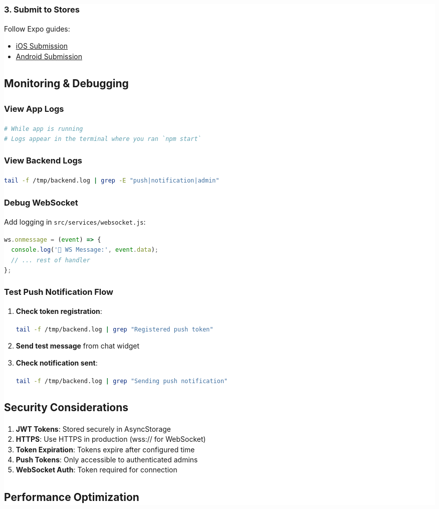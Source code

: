 ### 3. Submit to Stores

Follow Expo guides:
- [iOS Submission](https://docs.expo.dev/submit/ios/)
- [Android Submission](https://docs.expo.dev/submit/android/)

## Monitoring & Debugging

### View App Logs

```bash
# While app is running
# Logs appear in the terminal where you ran `npm start`
```

### View Backend Logs

```bash
tail -f /tmp/backend.log | grep -E "push|notification|admin"
```

### Debug WebSocket

Add logging in `src/services/websocket.js`:
```javascript
ws.onmessage = (event) => {
  console.log('📨 WS Message:', event.data);
  // ... rest of handler
};
```

### Test Push Notification Flow

1. **Check token registration**:
   ```bash
   tail -f /tmp/backend.log | grep "Registered push token"
   ```

2. **Send test message** from chat widget

3. **Check notification sent**:
   ```bash
   tail -f /tmp/backend.log | grep "Sending push notification"
   ```

## Security Considerations

1. **JWT Tokens**: Stored securely in AsyncStorage
2. **HTTPS**: Use HTTPS in production (wss:// for WebSocket)
3. **Token Expiration**: Tokens expire after configured time
4. **Push Tokens**: Only accessible to authenticated admins
5. **WebSocket Auth**: Token required for connection

## Performance Optimization
